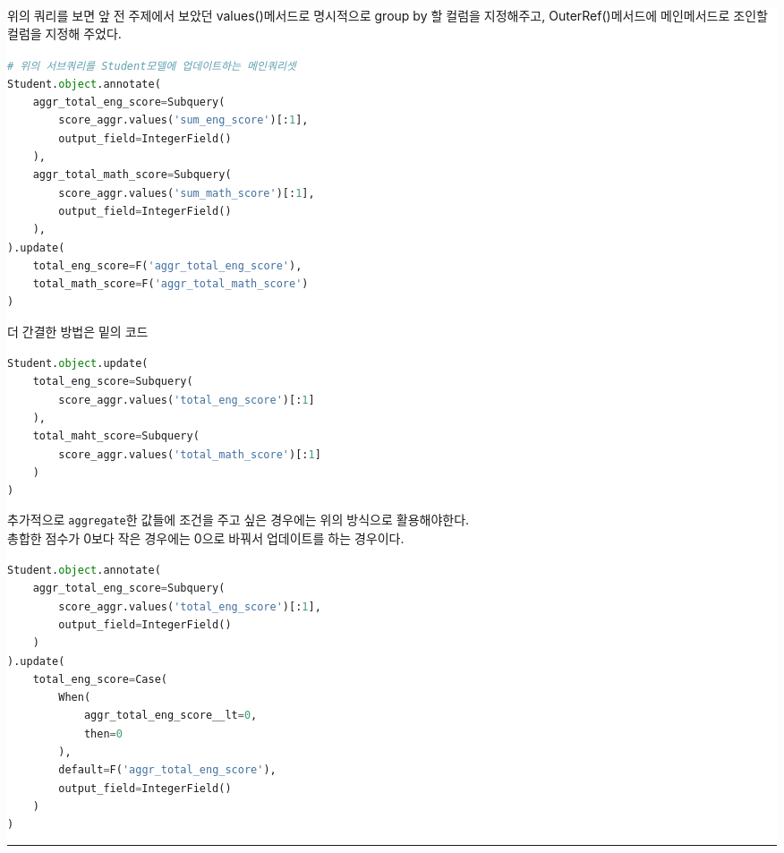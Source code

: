 위의 쿼리를 보면 앞 전 주제에서 보았던 values()메서드로 명시적으로 group by 할 컬럼을 지정해주고, OuterRef()메서드에 메인메서드로 조인할 컬럼을 지정해 주었다. <br>

```python
# 위의 서브쿼리를 Student모델에 업데이트하는 메인쿼리셋
Student.object.annotate(
    aggr_total_eng_score=Subquery(
        score_aggr.values('sum_eng_score')[:1],
        output_field=IntegerField()
    ),
    aggr_total_math_score=Subquery(
        score_aggr.values('sum_math_score')[:1],
        output_field=IntegerField()
    ),
).update(
    total_eng_score=F('aggr_total_eng_score'),
    total_math_score=F('aggr_total_math_score')
)
```

더 간결한 방법은 밑의 코드

```python
Student.object.update(
    total_eng_score=Subquery(
        score_aggr.values('total_eng_score')[:1]
    ),
    total_maht_score=Subquery(
        score_aggr.values('total_math_score')[:1]
    )
)
```

추가적으로 `aggregate`한 값들에 조건을 주고 싶은 경우에는 위의 방식으로 활용해야한다. <br>
총합한 점수가 0보다 작은 경우에는 0으로 바꿔서 업데이트를 하는 경우이다.<br>


```python
Student.object.annotate(
    aggr_total_eng_score=Subquery(
        score_aggr.values('total_eng_score')[:1],
        output_field=IntegerField()
    )
).update(
    total_eng_score=Case(
        When(
            aggr_total_eng_score__lt=0,
            then=0
        ),
        default=F('aggr_total_eng_score'),
        output_field=IntegerField()
    )
)

```

*****

